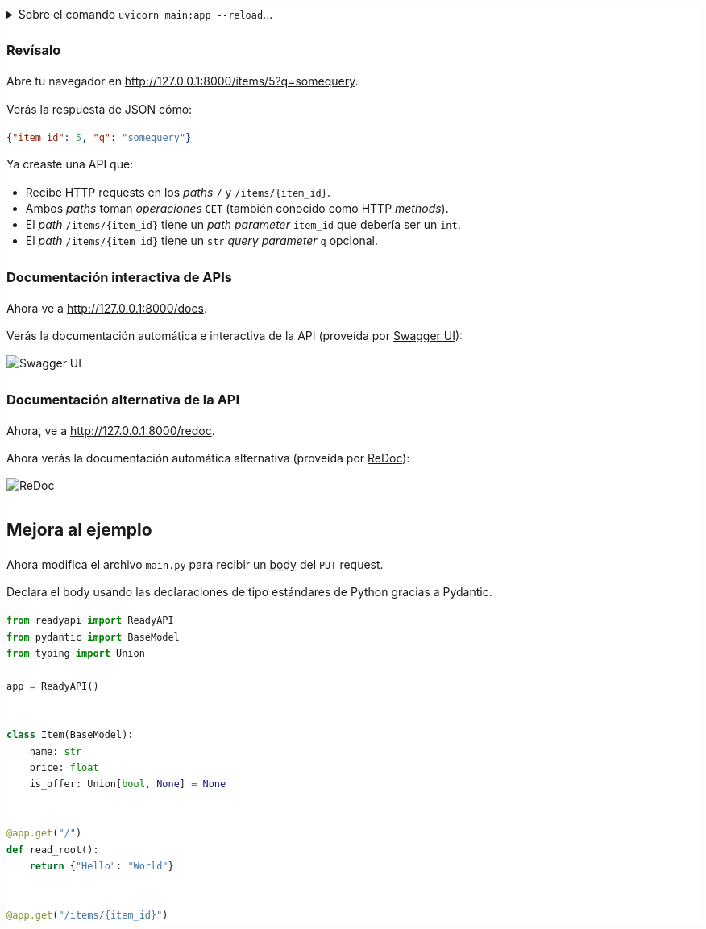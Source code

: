 <details markdown="1"><summary>Sobre el comando <code>uvicorn main:app --reload</code>...</summary></details>

### Revísalo

Abre tu navegador en <a href="http://127.0.0.1:8000/items/5?q=somequery" class="external-link" target="_blank">http://127.0.0.1:8000/items/5?q=somequery</a>.

Verás la respuesta de JSON cómo:

```JSON
{"item_id": 5, "q": "somequery"}
```

Ya creaste una API que:

* Recibe HTTP requests en los _paths_ `/` y `/items/{item_id}`.
* Ambos _paths_ toman <em>operaciones</em> `GET` (también conocido como HTTP _methods_).
* El _path_ `/items/{item_id}` tiene un _path parameter_ `item_id` que debería ser un `int`.
* El _path_ `/items/{item_id}` tiene un `str` _query parameter_ `q` opcional.

### Documentación interactiva de APIs

Ahora ve a <a href="http://127.0.0.1:8000/docs" class="external-link" target="_blank">http://127.0.0.1:8000/docs</a>.

Verás la documentación automática e interactiva de la API (proveída por <a href="https://github.com/swagger-api/swagger-ui" class="external-link" target="_blank">Swagger UI</a>):

![Swagger UI](https://readyapi.khulnasoft.com/img/index/index-01-swagger-ui-simple.png)

### Documentación alternativa de la API

Ahora, ve a <a href="http://127.0.0.1:8000/redoc" class="external-link" target="_blank">http://127.0.0.1:8000/redoc</a>.

Ahora verás la documentación automática alternativa (proveída por <a href="https://github.com/Rebilly/ReDoc" class="external-link" target="_blank">ReDoc</a>):

![ReDoc](https://readyapi.khulnasoft.com/img/index/index-02-redoc-simple.png)

## Mejora al ejemplo

Ahora modifica el archivo `main.py` para recibir un <abbr title="cuerpo del mensaje HTTP">body</abbr> del `PUT` request.

Declara el body usando las declaraciones de tipo estándares de Python gracias a Pydantic.

```Python hl_lines="2  7-10  23-25"
from readyapi import ReadyAPI
from pydantic import BaseModel
from typing import Union

app = ReadyAPI()


class Item(BaseModel):
    name: str
    price: float
    is_offer: Union[bool, None] = None


@app.get("/")
def read_root():
    return {"Hello": "World"}


@app.get("/items/{item_id}")
```